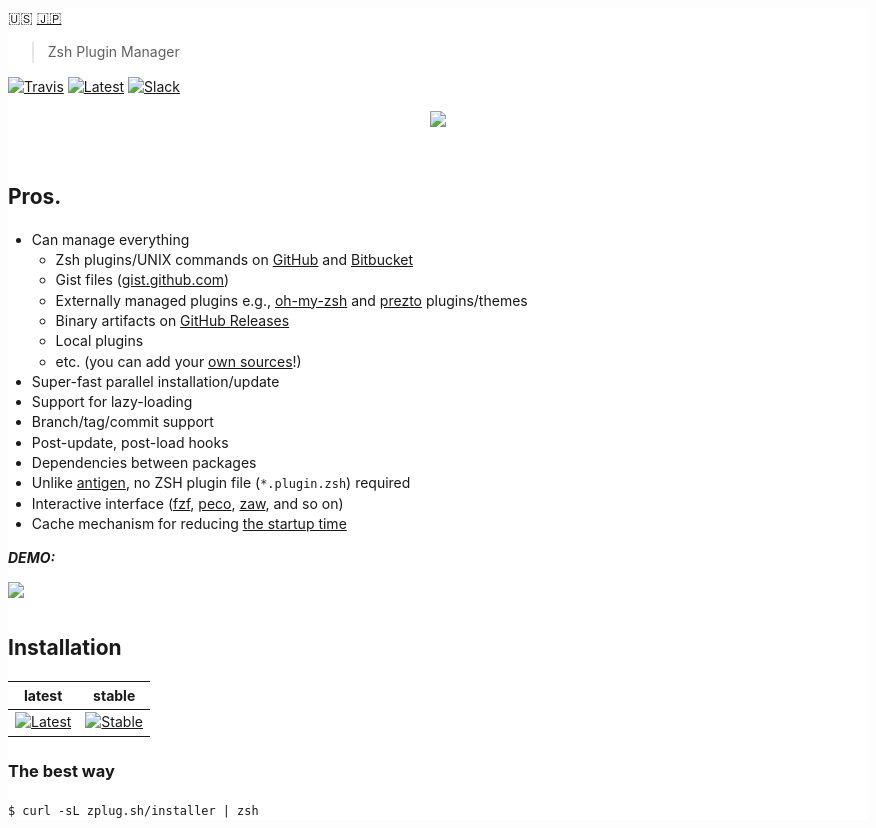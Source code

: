 :us: [:jp:](./doc/guide/ja/README.md)

> Zsh Plugin Manager

[![Travis][travis-badge]][travis-link]
[![Latest][latest-badge]][latest-link]
[![Slack][slack-badge]][slack-link]

<div align="center">
  <a href="http://zplug.sh">
    <img width=650px src="https://raw.githubusercontent.com/b4b4r07/screenshots/master/zplug/logo.png">
  </a>
</div>
<br>

## Pros.

- Can manage everything
  - Zsh plugins/UNIX commands on [GitHub](https://github.com) and [Bitbucket](https://bitbucket.org)
  - Gist files ([gist.github.com](https://gist.github.com))
  - Externally managed plugins e.g., [oh-my-zsh](https://github.com/robbyrussell/oh-my-zsh) and [prezto](https://github.com/sorin-ionescu/prezto) plugins/themes
  - Binary artifacts on [GitHub Releases](https://help.github.com/articles/about-releases/)
  - Local plugins
  - etc. (you can add your [own sources](https://github.com/zplug/zplug/blob/master/doc/guide/External-Sources.md)!)
- Super-fast parallel installation/update
- Support for lazy-loading
- Branch/tag/commit support
- Post-update, post-load hooks
- Dependencies between packages
- Unlike [antigen](https://github.com/zsh-users/antigen), no ZSH plugin file (`*.plugin.zsh`) required
- Interactive interface ([fzf](https://github.com/junegunn/fzf), [peco](https://github.com/peco/peco), [zaw](https://github.com/zsh-users/zaw), and so on)
- Cache mechanism for reducing [the startup time](#vs)

***DEMO:***


[![](https://raw.githubusercontent.com/b4b4r07/screenshots/master/zplug/demo.gif)][repo]

## Installation

latest | stable
---|---
[![Latest][latest-badge]][latest-link] | [![Stable][stable-badge]][stable-link]

### The best way

```console
$ curl -sL zplug.sh/installer | zsh
```


[repo]: https://github.com/zplug/zplug
[license]: http://b4b4r07.mit-license.org
[travis-link]: https://travis-ci.org/zplug/zplug
[travis-badge]: https://img.shields.io/travis/zplug/zplug.svg?style=flat-square
[latest-badge]: https://img.shields.io/badge/latest-v2.5.25-ca7f85.svg?style=flat-square
[latest-link]: https://github.com/zplug/zplug/releases/latest
[stable-badge]: https://img.shields.io/badge/stable-v2.1.0-e9a326.svg?style=flat-square
[stable-link]: https://github.com/zplug/zplug/releases/tag/2.1.0
[slack-link]: https://zplug.herokuapp.com
[slack-badge]: https://img.shields.io/badge/slack-join-ca7f85.svg?style=flat-square